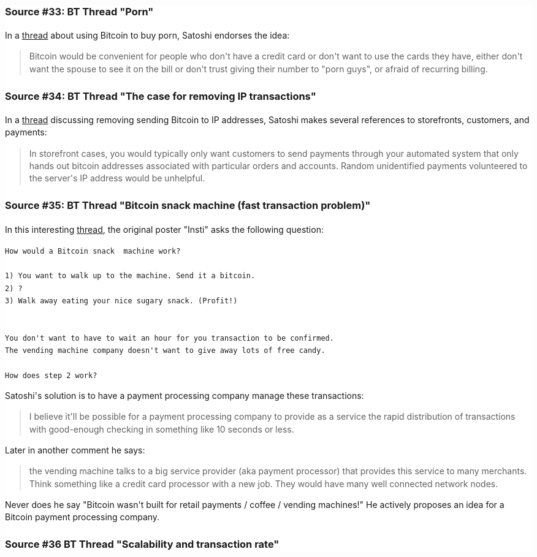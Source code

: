 ### Source #33: BT Thread "Porn"

In a [thread](https://satoshi.nakamotoinstitute.org/posts/bitcointalk/threads/159/) about using Bitcoin to buy porn, Satoshi endorses the idea:

>Bitcoin would be convenient for people who don't have a credit card or don't want to use the cards they have, either don't want the spouse to see it on the bill or don't trust giving their number to "porn guys", or afraid of recurring billing.

### Source #34: BT Thread "The case for removing IP transactions"

In a [thread](https://satoshi.nakamotoinstitute.org/posts/bitcointalk/threads/220/) discussing removing sending Bitcoin to IP addresses, Satoshi makes several references to storefronts, customers, and payments:

>In storefront cases, you would typically only want customers to send payments through your automated system that only hands out bitcoin addresses associated with particular orders and accounts.  Random unidentified payments volunteered to the server's IP address would be unhelpful.

### Source #35: BT Thread "Bitcoin snack machine (fast transaction problem)"

In this interesting [thread](https://satoshi.nakamotoinstitute.org/posts/bitcointalk/threads/114/), the original poster "Insti" asks the following question:

```
How would a Bitcoin snack  machine work?

1) You want to walk up to the machine. Send it a bitcoin.
2) ?
3) Walk away eating your nice sugary snack. (Profit!)


You don't want to have to wait an hour for you transaction to be confirmed.
The vending machine company doesn't want to give away lots of free candy.

How does step 2 work?
```
Satoshi's solution is to have a payment processing company manage these transactions:

>I believe it'll be possible for a payment processing company to provide as a service the rapid distribution of transactions with good-enough checking in something like 10 seconds or less.

Later in another comment he says:

>the vending machine talks to a big service provider (aka payment processor) that provides this service to many merchants.  Think something like a credit card processor with a new job.  They would have many well connected network nodes.

Never does he say "Bitcoin wasn't built for retail payments / coffee / vending machines!" He actively proposes an idea for a Bitcoin payment processing company.

### Source #36 BT Thread "Scalability and transaction rate"
